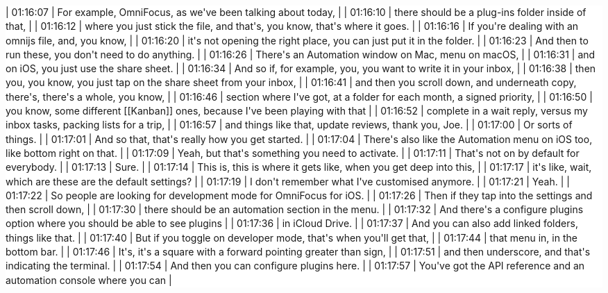 | 01:16:07   | For example, OmniFocus, as we've been talking about today,                                             |
| 01:16:10   | there should be a plug-ins folder inside of that,                                                      |
| 01:16:12   | where you just stick the file, and that's, you know, that's where it goes.                             |
| 01:16:16   | If you're dealing with an omnijs file, and, you know,                                                  |
| 01:16:20   | it's not opening the right place, you can just put it in the folder.                                   |
| 01:16:23   | And then to run these, you don't need to do anything.                                                  |
| 01:16:26   | There's an Automation window on Mac, menu on macOS,                                                    |
| 01:16:31   | and on iOS, you just use the share sheet.                                                              |
| 01:16:34   | And so if, for example, you, you want to write it in your inbox,                                       |
| 01:16:38   | then you, you know, you just tap on the share sheet from your inbox,                                   |
| 01:16:41   | and then you scroll down, and underneath copy, there's, there's a whole, you know,                     |
| 01:16:46   | section where I've got, at a folder for each month, a signed priority,                                 |
| 01:16:50   | you know, some different [[Kanban]] ones, because I've been playing with that                              |
| 01:16:52   | complete in a wait reply, versus my inbox tasks, packing lists for a trip,                             |
| 01:16:57   | and things like that, update reviews, thank you, Joe.                                                  |
| 01:17:00   | Or sorts of things.                                                                                    |
| 01:17:01   | And so that, that's really how you get started.                                                        |
| 01:17:04   | There's also like the Automation menu on iOS too, like bottom right on that.                           |
| 01:17:09   | Yeah, but that's something you need to activate.                                                       |
| 01:17:11   | That's not on by default for everybody.                                                                |
| 01:17:13   | Sure.                                                                                                  |
| 01:17:14   | This is, this is where it gets like, when you get deep into this,                                      |
| 01:17:17   | it's like, wait, which are these are the default settings?                                             |
| 01:17:19   | I don't remember what I've customised anymore.                                                         |
| 01:17:21   | Yeah.                                                                                                  |
| 01:17:22   | So people are looking for development mode for OmniFocus for iOS.                                      |
| 01:17:26   | Then if they tap into the settings and then scroll down,                                               |
| 01:17:30   | there should be an automation section in the menu.                                                     |
| 01:17:32   | And there's a configure plugins option where you should be able to see plugins                         |
| 01:17:36   | in iCloud Drive.                                                                                       |
| 01:17:37   | And you can also add linked folders, things like that.                                                 |
| 01:17:40   | But if you toggle on developer mode, that's when you'll get that,                                      |
| 01:17:44   | that menu in, in the bottom bar.                                                                       |
| 01:17:46   | It's, it's a square with a forward pointing greater than sign,                                         |
| 01:17:51   | and then underscore, and that's indicating the terminal.                                               |
| 01:17:54   | And then you can configure plugins here.                                                               |
| 01:17:57   | You've got the API reference and an automation console where you can                                   |